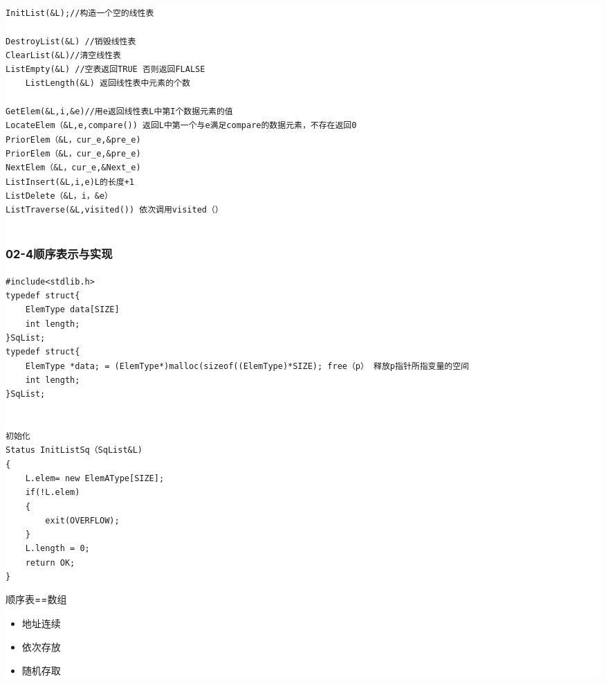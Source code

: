 ```
InitList(&L);//构造一个空的线性表

DestroyList(&L) //销毁线性表
ClearList(&L)//清空线性表
ListEmpty(&L) //空表返回TRUE 否则返回FLALSE
    ListLength(&L) 返回线性表中元素的个数
    
GetElem(&L,i,&e)//用e返回线性表L中第I个数据元素的值
LocateElem（&L,e,compare()) 返回L中第一个与e满足compare的数据元素，不存在返回0
PriorElem（&L，cur_e,&pre_e)
PriorElem（&L，cur_e,&pre_e)
NextElem（&L，cur_e,&Next_e)
ListInsert(&L,i,e)L的长度+1
ListDelete（&L，i，&e）
ListTraverse(&L,visited()) 依次调用visited（）
    
```

### 02-4顺序表示与实现

```
#include<stdlib.h>
typedef struct{
	ElemType data[SIZE]
	int length;
}SqList;
typedef struct{
	ElemType *data; = (ElemType*)malloc(sizeof((ElemType)*SIZE); free（p） 释放p指针所指变量的空间
	int length;
}SqList;


初始化
Status InitListSq（SqList&L)
{
	L.elem= new ElemAType[SIZE];
	if(!L.elem)
	{
		exit(OVERFLOW);
	}
	L.length = 0;
	return OK;
}
```

顺序表==数组

- 地址连续

- 依次存放

- 随机存取
